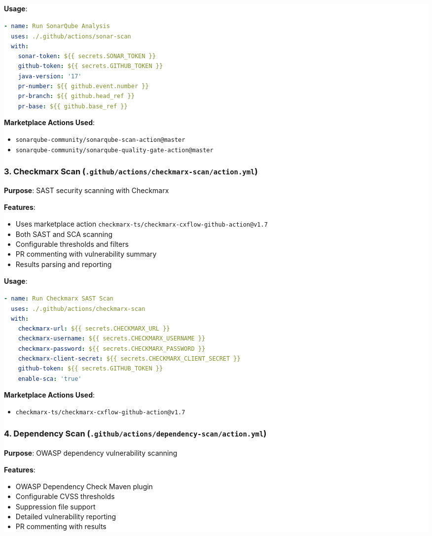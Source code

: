 **Usage**:
```yaml
- name: Run SonarQube Analysis
  uses: ./.github/actions/sonar-scan
  with:
    sonar-token: ${{ secrets.SONAR_TOKEN }}
    github-token: ${{ secrets.GITHUB_TOKEN }}
    java-version: '17'
    pr-number: ${{ github.event.number }}
    pr-branch: ${{ github.head_ref }}
    pr-base: ${{ github.base_ref }}
```

**Marketplace Actions Used**:
- `sonarqube-community/sonarqube-scan-action@master`
- `sonarqube-community/sonarqube-quality-gate-action@master`

### 3. Checkmarx Scan (`.github/actions/checkmarx-scan/action.yml`)

**Purpose**: SAST security scanning with Checkmarx

**Features**:
- Uses marketplace action `checkmarx-ts/checkmarx-cxflow-github-action@v1.7`
- Both SAST and SCA scanning
- Configurable thresholds and filters
- PR commenting with vulnerability summary
- Results parsing and reporting

**Usage**:
```yaml
- name: Run Checkmarx SAST Scan
  uses: ./.github/actions/checkmarx-scan
  with:
    checkmarx-url: ${{ secrets.CHECKMARX_URL }}
    checkmarx-username: ${{ secrets.CHECKMARX_USERNAME }}
    checkmarx-password: ${{ secrets.CHECKMARX_PASSWORD }}
    checkmarx-client-secret: ${{ secrets.CHECKMARX_CLIENT_SECRET }}
    github-token: ${{ secrets.GITHUB_TOKEN }}
    enable-sca: 'true'
```

**Marketplace Actions Used**:
- `checkmarx-ts/checkmarx-cxflow-github-action@v1.7`

### 4. Dependency Scan (`.github/actions/dependency-scan/action.yml`)

**Purpose**: OWASP dependency vulnerability scanning

**Features**:
- OWASP Dependency Check Maven plugin
- Configurable CVSS thresholds
- Suppression file support
- Detailed vulnerability reporting
- PR commenting with results
